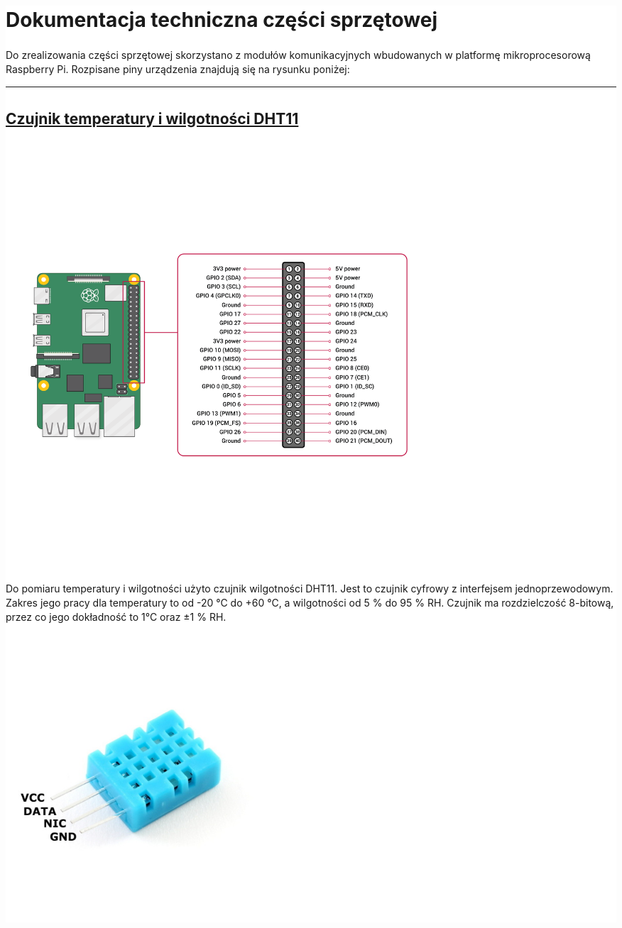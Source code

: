 Dokumentacja techniczna części sprzętowej
======================

Do zrealizowania części sprzętowej skorzystano z modułów komunikacyjnych wbudowanych w platformę mikroprocesorową Raspberry Pi. Rozpisane piny urządzenia znajdują się na rysunku poniżej:

---------
## [Czujnik temperatury i wilgotności DHT11](#czujnik-temperatury-i-wilgotności-dht11)


<img src="../media/GPIO-Pinout-Diagram-2.png" alt="drawing" width="600" height="600"/>

Do pomiaru temperatury i wilgotności użyto czujnik wilgotności DHT11. Jest to czujnik cyfrowy z interfejsem jednoprzewodowym. Zakres jego pracy dla temperatury to od -20 °C do +60 °C, a wilgotności od 5 % do 95 % RH. Czujnik ma rozdzielczość 8-bitową, przez co jego dokładność to 1°C oraz ±1 % RH.

<img src="../media/dht11.png" alt="drawing" width="400" height="400"/>
